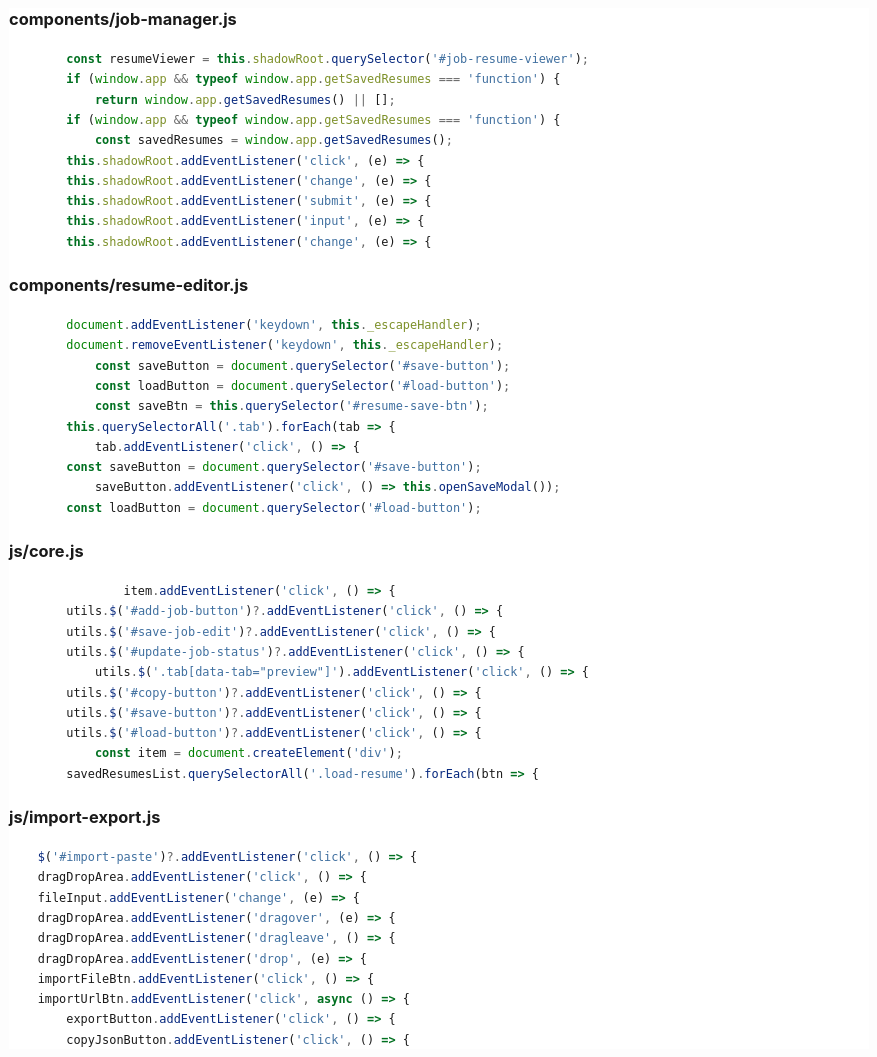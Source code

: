 ### components/job-manager.js
```javascript
        const resumeViewer = this.shadowRoot.querySelector('#job-resume-viewer');
        if (window.app && typeof window.app.getSavedResumes === 'function') {
            return window.app.getSavedResumes() || [];
        if (window.app && typeof window.app.getSavedResumes === 'function') {
            const savedResumes = window.app.getSavedResumes();
        this.shadowRoot.addEventListener('click', (e) => {
        this.shadowRoot.addEventListener('change', (e) => {
        this.shadowRoot.addEventListener('submit', (e) => {
        this.shadowRoot.addEventListener('input', (e) => {
        this.shadowRoot.addEventListener('change', (e) => {
```

### components/resume-editor.js
```javascript
        document.addEventListener('keydown', this._escapeHandler);
        document.removeEventListener('keydown', this._escapeHandler);
            const saveButton = document.querySelector('#save-button');
            const loadButton = document.querySelector('#load-button');
            const saveBtn = this.querySelector('#resume-save-btn');
        this.querySelectorAll('.tab').forEach(tab => {
            tab.addEventListener('click', () => {
        const saveButton = document.querySelector('#save-button');
            saveButton.addEventListener('click', () => this.openSaveModal());
        const loadButton = document.querySelector('#load-button');
```

### js/core.js
```javascript
                item.addEventListener('click', () => {
        utils.$('#add-job-button')?.addEventListener('click', () => {
        utils.$('#save-job-edit')?.addEventListener('click', () => {
        utils.$('#update-job-status')?.addEventListener('click', () => {
            utils.$('.tab[data-tab="preview"]').addEventListener('click', () => {
        utils.$('#copy-button')?.addEventListener('click', () => {
        utils.$('#save-button')?.addEventListener('click', () => {
        utils.$('#load-button')?.addEventListener('click', () => {
            const item = document.createElement('div');
        savedResumesList.querySelectorAll('.load-resume').forEach(btn => {
```

### js/import-export.js
```javascript
    $('#import-paste')?.addEventListener('click', () => {
    dragDropArea.addEventListener('click', () => {
    fileInput.addEventListener('change', (e) => {
    dragDropArea.addEventListener('dragover', (e) => {
    dragDropArea.addEventListener('dragleave', () => {
    dragDropArea.addEventListener('drop', (e) => {
    importFileBtn.addEventListener('click', () => {
    importUrlBtn.addEventListener('click', async () => {
        exportButton.addEventListener('click', () => {
        copyJsonButton.addEventListener('click', () => {
```
